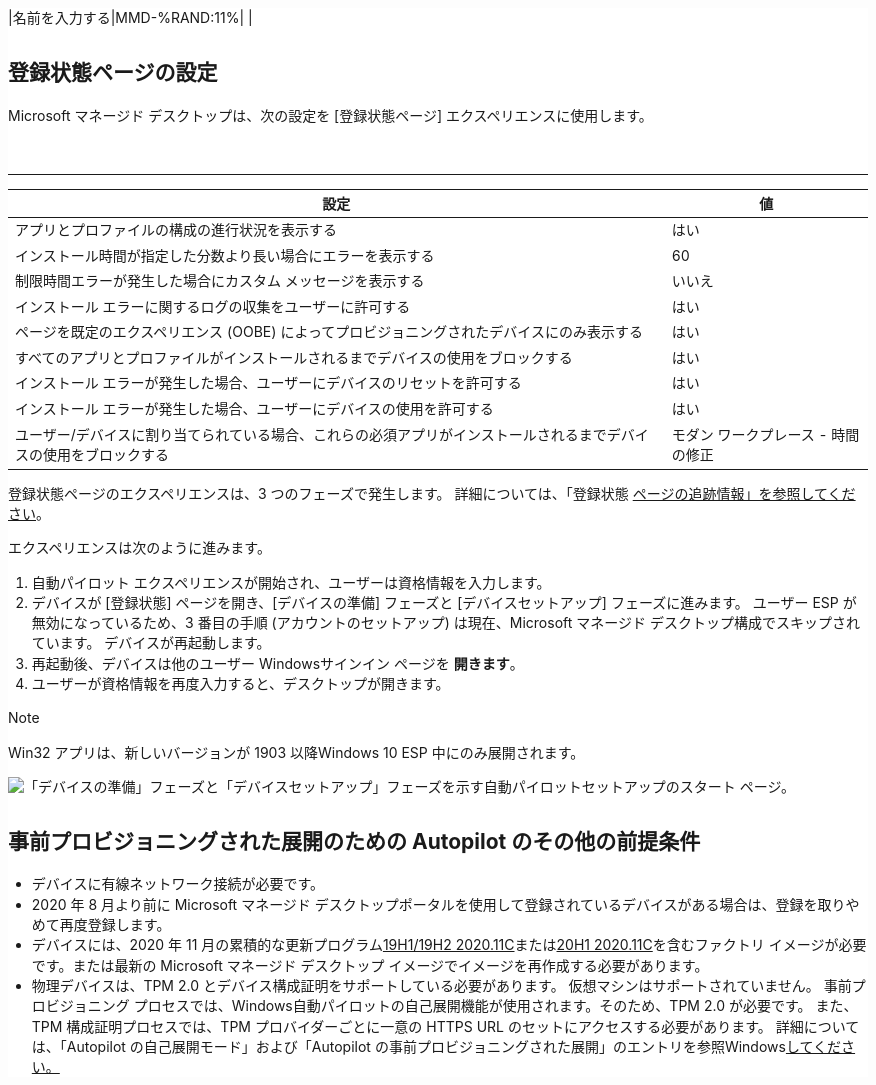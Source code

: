 |名前を入力する|MMD-%RAND:11%|
|

## <a name="enrollment-status-page-settings"></a>登録状態ページの設定

Microsoft マネージド デスクトップは、次の設定を [登録状態ページ] エクスペリエンスに使用します。

<br>

****

|設定|値|
|---|---|
|アプリとプロファイルの構成の進行状況を表示する|はい|
|インストール時間が指定した分数より長い場合にエラーを表示する|60|
|制限時間エラーが発生した場合にカスタム メッセージを表示する|いいえ|
|インストール エラーに関するログの収集をユーザーに許可する|はい|
|ページを既定のエクスペリエンス (OOBE) によってプロビジョニングされたデバイスにのみ表示する|はい|
|すべてのアプリとプロファイルがインストールされるまでデバイスの使用をブロックする|はい|
|インストール エラーが発生した場合、ユーザーにデバイスのリセットを許可する|はい|
|インストール エラーが発生した場合、ユーザーにデバイスの使用を許可する|はい|
|ユーザー/デバイスに割り当てられている場合、これらの必須アプリがインストールされるまでデバイスの使用をブロックする|モダン ワークプレース - 時間の修正|モダン ワークプレース - クライアント ライブラリ|


登録状態ページのエクスペリエンスは、3 つのフェーズで発生します。 詳細については、「登録状態 [ページの追跡情報」を参照してください](/mem/intune/enrollment/windows-enrollment-status#enrollment-status-page-tracking-information)。

エクスペリエンスは次のように進みます。

1. 自動パイロット エクスペリエンスが開始され、ユーザーは資格情報を入力します。
2. デバイスが [登録状態] ページを開き、[デバイスの準備] フェーズと [デバイスセットアップ] フェーズに進みます。 ユーザー ESP が無効になっているため、3 番目の手順 (アカウントのセットアップ) は現在、Microsoft マネージド デスクトップ構成でスキップされています。 デバイスが再起動します。
3. 再起動後、デバイスは他のユーザー Windowsサインイン ページを **開きます**。
4. ユーザーが資格情報を再度入力すると、デスクトップが開きます。

> [!NOTE]
> Win32 アプリは、新しいバージョンが 1903 以降Windows 10 ESP 中にのみ展開されます。

![「デバイスの準備」フェーズと「デバイスセットアップ」フェーズを示す自動パイロットセットアップのスタート ページ。](../../media/mmd-autopilot-screenshot.png)


## <a name="additional-prerequisites-for-autopilot-for-pre-provisioned-deployment"></a>事前プロビジョニングされた展開のための Autopilot のその他の前提条件

- デバイスに有線ネットワーク接続が必要です。
- 2020 年 8 月より前に Microsoft マネージド デスクトップポータルを使用して登録されているデバイスがある場合は、登録を取りやめて再度登録します。
- デバイスには、2020 年 11 月の累積的な更新プログラム[19H1/19H2 2020.11C](https://support.microsoft.com/topic/november-19-2020-kb4586819-os-builds-18362-1237-and-18363-1237-preview-25cbb849-74af-b8b8-29b8-68aa925e8cc3)または[20H1 2020.11C](https://support.microsoft.com/topic/november-30-2020-kb4586853-os-builds-19041-662-and-19042-662-preview-8fb07fb8-a7dd-ea62-d65e-3305da09f92e)を含むファクトリ イメージが必要です。または最新の Microsoft マネージド デスクトップ イメージでイメージを再作成する必要があります。
- 物理デバイスは、TPM 2.0 とデバイス構成証明をサポートしている必要があります。 仮想マシンはサポートされていません。 事前プロビジョニング プロセスでは、Windows自動パイロットの自己展開機能が使用されます。そのため、TPM 2.0 が必要です。 また、TPM 構成証明プロセスでは、TPM プロバイダーごとに一意の HTTPS URL のセットにアクセスする必要があります。 詳細については、「Autopilot の自己展開モード」および「Autopilot の事前プロビジョニングされた展開」のエントリを参照Windows[してください。](/mem/autopilot/networking-requirements#tpm)
